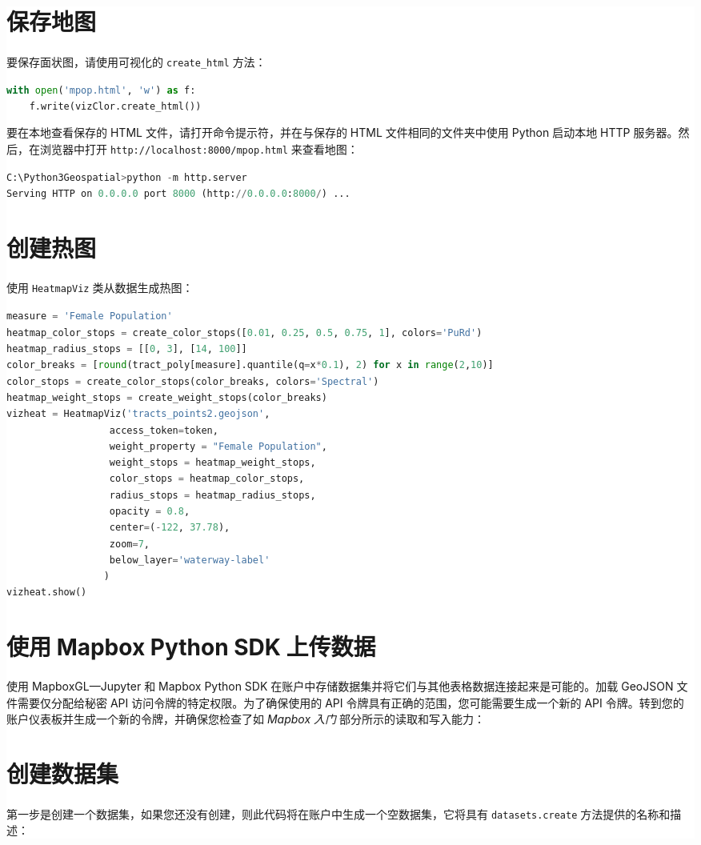 
# 保存地图

要保存面状图，请使用可视化的 `create_html` 方法：

```py
with open('mpop.html', 'w') as f:
    f.write(vizClor.create_html())
```

要在本地查看保存的 HTML 文件，请打开命令提示符，并在与保存的 HTML 文件相同的文件夹中使用 Python 启动本地 HTTP 服务器。然后，在浏览器中打开 `http://localhost:8000/mpop.html` 来查看地图：

```py
C:\Python3Geospatial>python -m http.server
Serving HTTP on 0.0.0.0 port 8000 (http://0.0.0.0:8000/) ...
```

# 创建热图

使用 `HeatmapViz` 类从数据生成热图：

```py
measure = 'Female Population'
heatmap_color_stops = create_color_stops([0.01, 0.25, 0.5, 0.75, 1], colors='PuRd')
heatmap_radius_stops = [[0, 3], [14, 100]] 
color_breaks = [round(tract_poly[measure].quantile(q=x*0.1), 2) for x in range(2,10)]
color_stops = create_color_stops(color_breaks, colors='Spectral')
heatmap_weight_stops = create_weight_stops(color_breaks) 
vizheat = HeatmapViz('tracts_points2.geojson', 
                  access_token=token,
                  weight_property = "Female Population",
                  weight_stops = heatmap_weight_stops,
                  color_stops = heatmap_color_stops,
                  radius_stops = heatmap_radius_stops,
                  opacity = 0.8,
                  center=(-122, 37.78),
                  zoom=7,
                  below_layer='waterway-label'
                 )
vizheat.show()
```

# 使用 Mapbox Python SDK 上传数据

使用 MapboxGL—Jupyter 和 Mapbox Python SDK 在账户中存储数据集并将它们与其他表格数据连接起来是可能的。加载 GeoJSON 文件需要仅分配给秘密 API 访问令牌的特定权限。为了确保使用的 API 令牌具有正确的范围，您可能需要生成一个新的 API 令牌。转到您的账户仪表板并生成一个新的令牌，并确保您检查了如 *Mapbox 入门* 部分所示的读取和写入能力：

# 创建数据集

第一步是创建一个数据集，如果您还没有创建，则此代码将在账户中生成一个空数据集，它将具有 `datasets.create` 方法提供的名称和描述：
